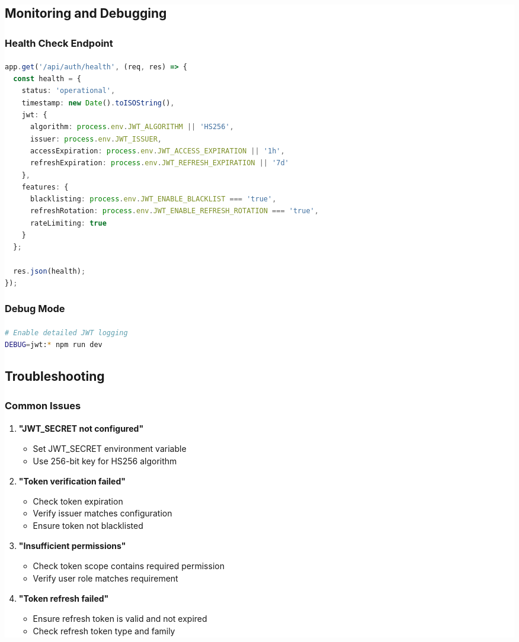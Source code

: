 ## Monitoring and Debugging

### Health Check Endpoint

```typescript
app.get('/api/auth/health', (req, res) => {
  const health = {
    status: 'operational',
    timestamp: new Date().toISOString(),
    jwt: {
      algorithm: process.env.JWT_ALGORITHM || 'HS256',
      issuer: process.env.JWT_ISSUER,
      accessExpiration: process.env.JWT_ACCESS_EXPIRATION || '1h',
      refreshExpiration: process.env.JWT_REFRESH_EXPIRATION || '7d'
    },
    features: {
      blacklisting: process.env.JWT_ENABLE_BLACKLIST === 'true',
      refreshRotation: process.env.JWT_ENABLE_REFRESH_ROTATION === 'true',
      rateLimiting: true
    }
  };
  
  res.json(health);
});
```

### Debug Mode

```bash
# Enable detailed JWT logging
DEBUG=jwt:* npm run dev
```

## Troubleshooting

### Common Issues

1. **"JWT_SECRET not configured"**
   - Set JWT_SECRET environment variable
   - Use 256-bit key for HS256 algorithm

2. **"Token verification failed"**
   - Check token expiration
   - Verify issuer matches configuration
   - Ensure token not blacklisted

3. **"Insufficient permissions"**
   - Check token scope contains required permission
   - Verify user role matches requirement

4. **"Token refresh failed"**
   - Ensure refresh token is valid and not expired
   - Check refresh token type and family
